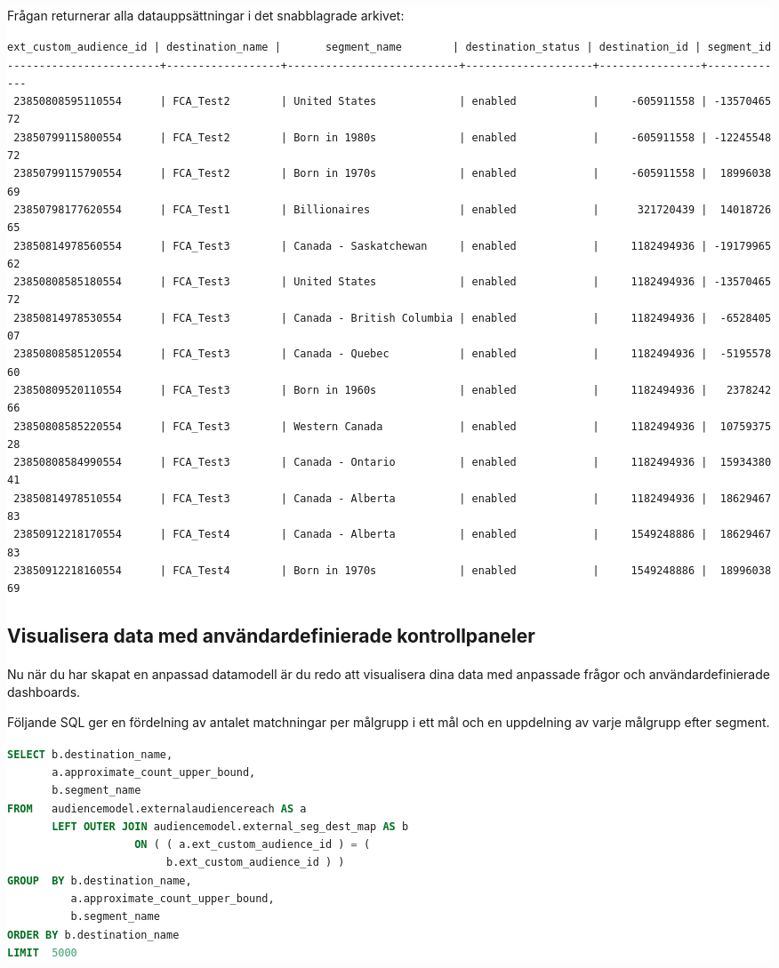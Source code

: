 Frågan returnerar alla datauppsättningar i det snabblagrade arkivet:

```console
ext_custom_audience_id | destination_name |       segment_name        | destination_status | destination_id | segment_id 
------------------------+------------------+---------------------------+--------------------+----------------+-------------
 23850808595110554      | FCA_Test2        | United States             | enabled            |     -605911558 | -1357046572
 23850799115800554      | FCA_Test2        | Born in 1980s             | enabled            |     -605911558 | -1224554872
 23850799115790554      | FCA_Test2        | Born in 1970s             | enabled            |     -605911558 |  1899603869
 23850798177620554      | FCA_Test1        | Billionaires              | enabled            |      321720439 |  1401872665
 23850814978560554      | FCA_Test3        | Canada - Saskatchewan     | enabled            |     1182494936 | -1917996562
 23850808585180554      | FCA_Test3        | United States             | enabled            |     1182494936 | -1357046572
 23850814978530554      | FCA_Test3        | Canada - British Columbia | enabled            |     1182494936 |  -652840507
 23850808585120554      | FCA_Test3        | Canada - Quebec           | enabled            |     1182494936 |  -519557860
 23850809520110554      | FCA_Test3        | Born in 1960s             | enabled            |     1182494936 |   237824266
 23850808585220554      | FCA_Test3        | Western Canada            | enabled            |     1182494936 |  1075937528
 23850808584990554      | FCA_Test3        | Canada - Ontario          | enabled            |     1182494936 |  1593438041
 23850814978510554      | FCA_Test3        | Canada - Alberta          | enabled            |     1182494936 |  1862946783
 23850912218170554      | FCA_Test4        | Canada - Alberta          | enabled            |     1549248886 |  1862946783
 23850912218160554      | FCA_Test4        | Born in 1970s             | enabled            |     1549248886 |  1899603869
```

## Visualisera data med användardefinierade kontrollpaneler

Nu när du har skapat en anpassad datamodell är du redo att visualisera dina data med anpassade frågor och användardefinierade dashboards.

Följande SQL ger en fördelning av antalet matchningar per målgrupp i ett mål och en uppdelning av varje målgrupp efter segment.

```sql
SELECT b.destination_name,
       a.approximate_count_upper_bound,
       b.segment_name
FROM   audiencemodel.externalaudiencereach AS a
       LEFT OUTER JOIN audiencemodel.external_seg_dest_map AS b
                    ON ( ( a.ext_custom_audience_id ) = (
                         b.ext_custom_audience_id ) )
GROUP  BY b.destination_name,
          a.approximate_count_upper_bound,
          b.segment_name
ORDER BY b.destination_name
LIMIT  5000
```
